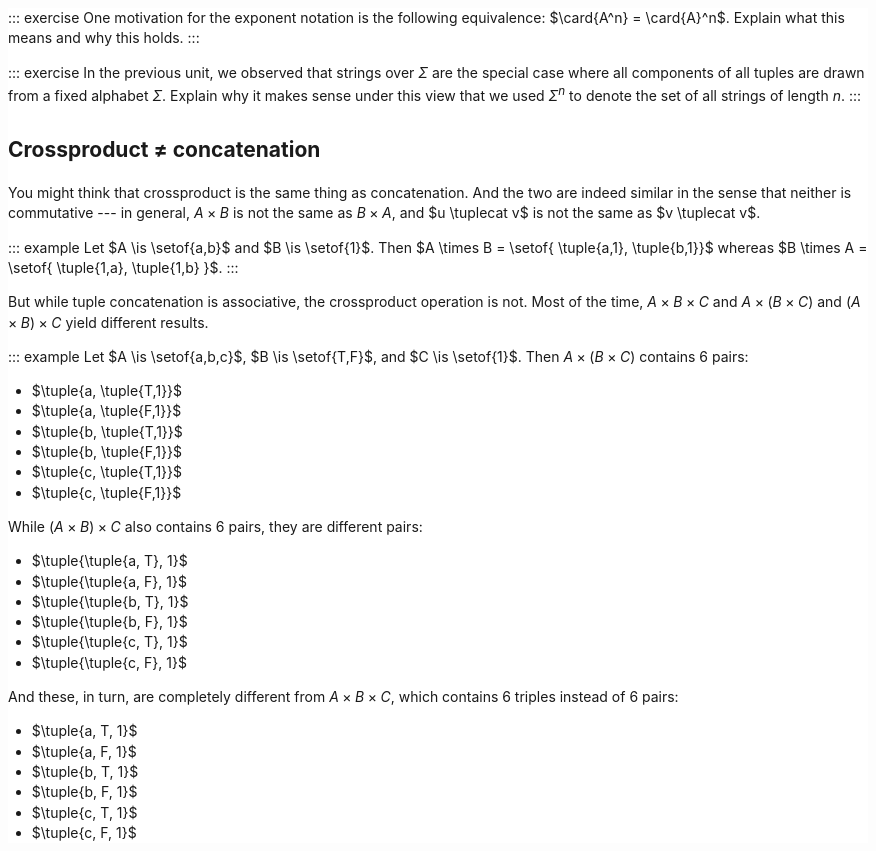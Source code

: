 ::: exercise
One motivation for the exponent notation is the following equivalence: $\card{A^n} = \card{A}^n$.
Explain what this means and why this holds.
:::

::: exercise
In the previous unit, we observed that strings over $\Sigma$ are the special case where all components of all tuples are drawn from a fixed alphabet $\Sigma$.
Explain why it makes sense under this view that we used $\Sigma^n$ to denote the set of all strings of length $n$.
:::

## Crossproduct $\neq$ concatenation

You might think that crossproduct is the same thing as concatenation.
And the two are indeed similar in the sense that neither is commutative --- in general, $A \times B$ is not the same as $B \times A$, and $u \tuplecat v$ is not the same as $v \tuplecat v$.

::: example
Let $A \is \setof{a,b}$ and $B \is \setof{1}$.
Then $A \times B = \setof{ \tuple{a,1}, \tuple{b,1}}$ whereas $B \times A = \setof{ \tuple{1,a}, \tuple{1,b} }$.
:::

But while tuple concatenation is associative, the crossproduct operation is not.
Most of the time, $A \times B \times C$ and $A \times (B \times C)$ and $(A \times B) \times C$ yield different results.

::: example
Let $A \is \setof{a,b,c}$, $B \is \setof{T,F}$, and $C \is \setof{1}$.
Then $A \times (B \times C)$ contains 6 pairs:


- $\tuple{a, \tuple{T,1}}$
- $\tuple{a, \tuple{F,1}}$
- $\tuple{b, \tuple{T,1}}$
- $\tuple{b, \tuple{F,1}}$
- $\tuple{c, \tuple{T,1}}$
- $\tuple{c, \tuple{F,1}}$


While $(A \times B) \times C$ also contains 6 pairs, they are different pairs:


- $\tuple{\tuple{a, T}, 1}$
- $\tuple{\tuple{a, F}, 1}$
- $\tuple{\tuple{b, T}, 1}$
- $\tuple{\tuple{b, F}, 1}$
- $\tuple{\tuple{c, T}, 1}$
- $\tuple{\tuple{c, F}, 1}$

And these, in turn, are completely different from $A \times B \times C$, which contains 6 triples instead of 6 pairs:

- $\tuple{a, T, 1}$
- $\tuple{a, F, 1}$
- $\tuple{b, T, 1}$
- $\tuple{b, F, 1}$
- $\tuple{c, T, 1}$
- $\tuple{c, F, 1}$
